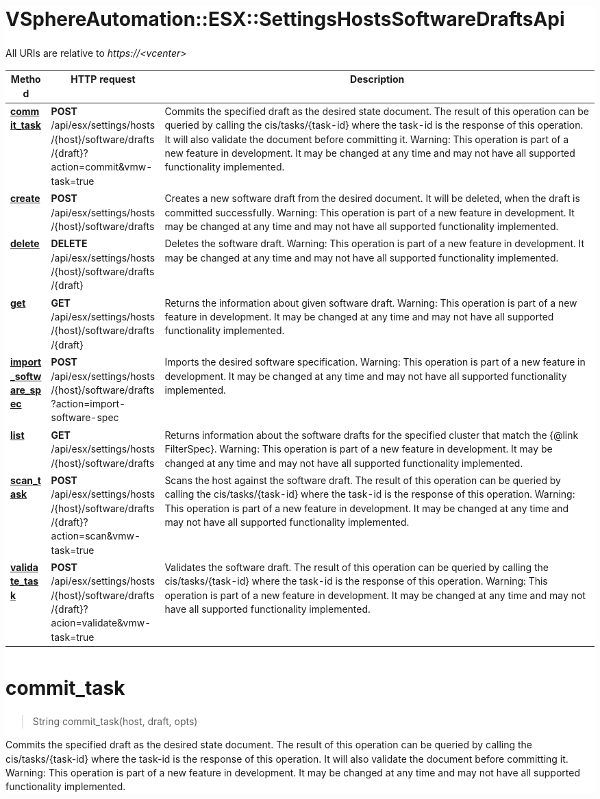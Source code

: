 # VSphereAutomation::ESX::SettingsHostsSoftwareDraftsApi

All URIs are relative to *https://&lt;vcenter&gt;*

Method | HTTP request | Description
------------- | ------------- | -------------
[**commit_task**](SettingsHostsSoftwareDraftsApi.md#commit_task) | **POST** /api/esx/settings/hosts/{host}/software/drafts/{draft}?action&#x3D;commit&amp;vmw-task&#x3D;true | Commits the specified draft as the desired state document. The result of this operation can be queried by calling the cis/tasks/{task-id} where the task-id is the response of this operation. It will also validate the document before committing it. Warning: This operation is part of a new feature in development. It may be changed at any time and may not have all supported functionality implemented.
[**create**](SettingsHostsSoftwareDraftsApi.md#create) | **POST** /api/esx/settings/hosts/{host}/software/drafts | Creates a new software draft from the desired document. It will be deleted, when the draft is committed successfully. Warning: This operation is part of a new feature in development. It may be changed at any time and may not have all supported functionality implemented.
[**delete**](SettingsHostsSoftwareDraftsApi.md#delete) | **DELETE** /api/esx/settings/hosts/{host}/software/drafts/{draft} | Deletes the software draft. Warning: This operation is part of a new feature in development. It may be changed at any time and may not have all supported functionality implemented.
[**get**](SettingsHostsSoftwareDraftsApi.md#get) | **GET** /api/esx/settings/hosts/{host}/software/drafts/{draft} | Returns the information about given software draft. Warning: This operation is part of a new feature in development. It may be changed at any time and may not have all supported functionality implemented.
[**import_software_spec**](SettingsHostsSoftwareDraftsApi.md#import_software_spec) | **POST** /api/esx/settings/hosts/{host}/software/drafts?action&#x3D;import-software-spec | Imports the desired software specification. Warning: This operation is part of a new feature in development. It may be changed at any time and may not have all supported functionality implemented.
[**list**](SettingsHostsSoftwareDraftsApi.md#list) | **GET** /api/esx/settings/hosts/{host}/software/drafts | Returns information about the software drafts for the specified cluster that match the {@link FilterSpec}. Warning: This operation is part of a new feature in development. It may be changed at any time and may not have all supported functionality implemented.
[**scan_task**](SettingsHostsSoftwareDraftsApi.md#scan_task) | **POST** /api/esx/settings/hosts/{host}/software/drafts/{draft}?action&#x3D;scan&amp;vmw-task&#x3D;true | Scans the host against the software draft. The result of this operation can be queried by calling the cis/tasks/{task-id} where the task-id is the response of this operation. Warning: This operation is part of a new feature in development. It may be changed at any time and may not have all supported functionality implemented.
[**validate_task**](SettingsHostsSoftwareDraftsApi.md#validate_task) | **POST** /api/esx/settings/hosts/{host}/software/drafts/{draft}?acion&#x3D;validate&amp;vmw-task&#x3D;true | Validates the software draft. The result of this operation can be queried by calling the cis/tasks/{task-id} where the task-id is the response of this operation. Warning: This operation is part of a new feature in development. It may be changed at any time and may not have all supported functionality implemented.


# **commit_task**
> String commit_task(host, draft, opts)

Commits the specified draft as the desired state document. The result of this operation can be queried by calling the cis/tasks/{task-id} where the task-id is the response of this operation. It will also validate the document before committing it. Warning: This operation is part of a new feature in development. It may be changed at any time and may not have all supported functionality implemented.
